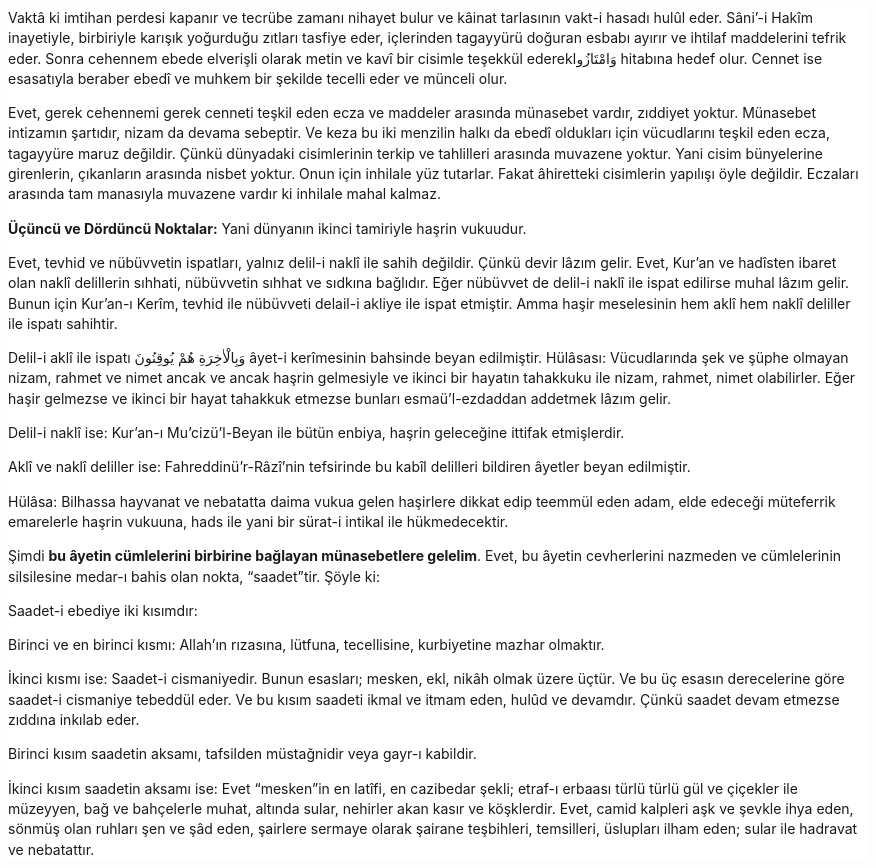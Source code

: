 Vaktâ ki imtihan perdesi kapanır ve tecrübe zamanı nihayet bulur ve kâinat tarlasının vakt-i hasadı hulûl eder. Sâni’-i Hakîm inayetiyle, birbiriyle karışık yoğurduğu zıtları tasfiye eder, içlerinden tagayyürü doğuran esbabı ayırır ve ihtilaf maddelerini tefrik eder. Sonra cehennem ebede elverişli olarak metin ve kavî bir cisimle teşekkül ederek<span class="arabic" dir="rtl">وَامْتَازُوا</span> hitabına hedef olur. Cennet ise esasatıyla beraber ebedî ve muhkem bir şekilde tecelli eder ve münceli olur.

Evet, gerek cehennemi gerek cenneti teşkil eden ecza ve maddeler arasında münasebet vardır, zıddiyet yoktur. Münasebet intizamın şartıdır, nizam da devama sebeptir. Ve keza bu iki menzilin halkı da ebedî oldukları için vücudlarını teşkil eden ecza, tagayyüre maruz değildir. Çünkü dünyadaki cisimlerinin terkip ve tahlilleri arasında muvazene yoktur. Yani cisim bünyelerine girenlerin, çıkanların arasında nisbet yoktur. Onun için inhilale yüz tutarlar. Fakat âhiretteki cisimlerin yapılışı öyle değildir. Eczaları arasında tam manasıyla muvazene vardır ki inhilale mahal kalmaz.

**Üçüncü ve Dördüncü Noktalar:** Yani dünyanın ikinci tamiriyle haşrin vukuudur.

Evet, tevhid ve nübüvvetin ispatları, yalnız delil-i naklî ile sahih değildir. Çünkü devir lâzım gelir. Evet, Kur’an ve hadîsten ibaret olan naklî delillerin sıhhati, nübüvvetin sıhhat ve sıdkına bağlıdır. Eğer nübüvvet de delil-i naklî ile ispat edilirse muhal lâzım gelir. Bunun için Kur’an-ı Kerîm, tevhid ile nübüvveti delail-i akliye ile ispat etmiştir. Amma haşir meselesinin hem aklî hem naklî deliller ile ispatı sahihtir.

Delil-i aklî ile ispatı <span class="arabic" dir="rtl">وَبِالْاٰخِرَةِ هُمْ يُوقِنُونَ</span> âyet-i kerîmesinin bahsinde beyan edilmiştir. Hülâsası: Vücudlarında şek ve şüphe olmayan nizam, rahmet ve nimet ancak ve ancak haşrin gelmesiyle ve ikinci bir hayatın tahakkuku ile nizam, rahmet, nimet olabilirler. Eğer haşir gelmezse ve ikinci bir hayat tahakkuk etmezse bunları esmaü’l-ezdaddan addetmek lâzım gelir.

Delil-i naklî ise: Kur’an-ı Mu’cizü’l-Beyan ile bütün enbiya, haşrin geleceğine ittifak etmişlerdir.

Aklî ve naklî deliller ise: Fahreddinü’r-Râzî’nin tefsirinde bu kabîl delilleri bildiren âyetler beyan edilmiştir.

Hülâsa: Bilhassa hayvanat ve nebatatta daima vukua gelen haşirlere dikkat edip teemmül eden adam, elde edeceği müteferrik emarelerle haşrin vukuuna, hads ile yani bir sürat-i intikal ile hükmedecektir.

Şimdi **bu âyetin cümlelerini birbirine bağlayan münasebetlere gelelim**. Evet, bu âyetin cevherlerini nazmeden ve cümlelerinin silsilesine medar-ı bahis olan nokta, “saadet”tir. Şöyle ki:

Saadet-i ebediye iki kısımdır:

Birinci ve en birinci kısmı: Allah’ın rızasına, lütfuna, tecellisine, kurbiyetine mazhar olmaktır.

İkinci kısmı ise: Saadet-i cismaniyedir. Bunun esasları; mesken, ekl, nikâh olmak üzere üçtür. Ve bu üç esasın derecelerine göre saadet-i cismaniye tebeddül eder. Ve bu kısım saadeti ikmal ve itmam eden, hulûd ve devamdır. Çünkü saadet devam etmezse zıddına inkılab eder.

Birinci kısım saadetin aksamı, tafsilden müstağnidir veya gayr-ı kabildir.

İkinci kısım saadetin aksamı ise: Evet “mesken”in en latîfi, en cazibedar şekli; etraf-ı erbaası türlü türlü gül ve çiçekler ile müzeyyen, bağ ve bahçelerle muhat, altında sular, nehirler akan kasır ve köşklerdir. Evet, camid kalpleri aşk ve şevkle ihya eden, sönmüş olan ruhları şen ve şâd eden, şairlere sermaye olarak şairane teşbihleri, temsilleri, üslupları ilham eden; sular ile hadravat ve nebatattır.
